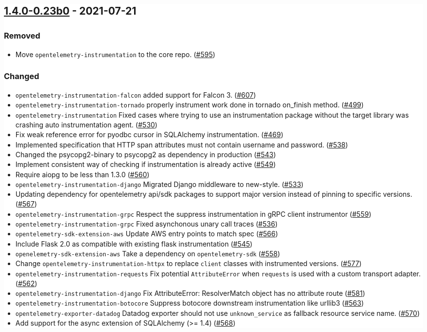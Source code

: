 ## [1.4.0-0.23b0](https://github.com/open-telemetry/opentelemetry-python/releases/tag/v1.4.0-0.23b0) - 2021-07-21

### Removed
- Move `opentelemetry-instrumentation` to the core repo.
  ([#595](https://github.com/open-telemetry/opentelemetry-python-contrib/pull/595))

### Changed
- `opentelemetry-instrumentation-falcon` added support for Falcon 3.
  ([#607](https://github.com/open-telemetry/opentelemetry-python-contrib/pull/607))
- `opentelemetry-instrumentation-tornado` properly instrument work done in tornado on_finish method.
  ([#499](https://github.com/open-telemetry/opentelemetry-python-contrib/pull/499))
- `opentelemetry-instrumentation` Fixed cases where trying to use an instrumentation package without the
  target library was crashing auto instrumentation agent.
  ([#530](https://github.com/open-telemetry/opentelemetry-python-contrib/pull/530))
- Fix weak reference error for pyodbc cursor in SQLAlchemy instrumentation.
  ([#469](https://github.com/open-telemetry/opentelemetry-python-contrib/pull/469))
- Implemented specification that HTTP span attributes must not contain username and password.
  ([#538](https://github.com/open-telemetry/opentelemetry-python-contrib/pull/538))
- Changed the psycopg2-binary to psycopg2 as dependency in production
  ([#543](https://github.com/open-telemetry/opentelemetry-python-contrib/pull/543))
- Implement consistent way of checking if instrumentation is already active
  ([#549](https://github.com/open-telemetry/opentelemetry-python-contrib/pull/549))
- Require aiopg to be less than 1.3.0
  ([#560](https://github.com/open-telemetry/opentelemetry-python-contrib/pull/560))
- `opentelemetry-instrumentation-django` Migrated Django middleware to new-style.
  ([#533](https://github.com/open-telemetry/opentelemetry-python-contrib/pull/533))
- Updating dependency for opentelemetry api/sdk packages to support major version instead
  of pinning to specific versions.
  ([#567](https://github.com/open-telemetry/opentelemetry-python-contrib/pull/567))
- `opentelemetry-instrumentation-grpc` Respect the suppress instrumentation in gRPC client instrumentor
  ([#559](https://github.com/open-telemetry/opentelemetry-python-contrib/pull/559))
- `opentelemetry-instrumentation-grpc` Fixed asynchonous unary call traces
  ([#536](https://github.com/open-telemetry/opentelemetry-python-contrib/pull/536))
- `opentelemetry-sdk-extension-aws` Update AWS entry points to match spec
  ([#566](https://github.com/open-telemetry/opentelemetry-python-contrib/pull/566))
- Include Flask 2.0 as compatible with existing flask instrumentation
  ([#545](https://github.com/open-telemetry/opentelemetry-python-contrib/pull/545))
- `openelemetry-sdk-extension-aws` Take a dependency on `opentelemetry-sdk`
  ([#558](https://github.com/open-telemetry/opentelemetry-python-contrib/pull/558))
- Change `opentelemetry-instrumentation-httpx` to replace `client` classes with instrumented versions.
  ([#577](https://github.com/open-telemetry/opentelemetry-python-contrib/pull/577))
- `opentelemetry-instrumentation-requests` Fix potential `AttributeError` when `requests`
  is used with a custom transport adapter.
  ([#562](https://github.com/open-telemetry/opentelemetry-python-contrib/pull/562))
- `opentelemetry-instrumentation-django` Fix AttributeError: ResolverMatch object has no attribute route
  ([#581](https://github.com/open-telemetry/opentelemetry-python-contrib/pull/581))
- `opentelemetry-instrumentation-botocore` Suppress botocore downstream instrumentation like urllib3
  ([#563](https://github.com/open-telemetry/opentelemetry-python-contrib/pull/563))
- `opentelemetry-exporter-datadog` Datadog exporter should not use `unknown_service` as fallback resource service name.
  ([#570](https://github.com/open-telemetry/opentelemetry-python-contrib/pull/570))
- Add support for the async extension of SQLAlchemy (>= 1.4)
  ([#568](https://github.com/open-telemetry/opentelemetry-python-contrib/pull/568))

